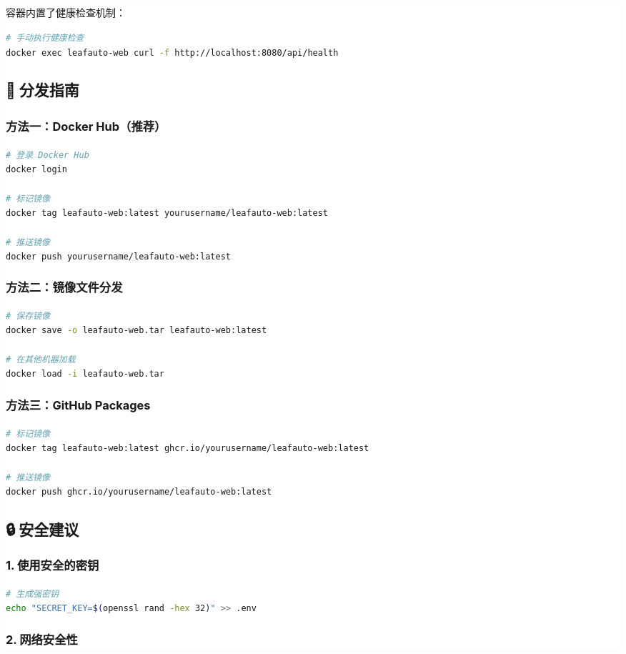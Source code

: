 容器内置了健康检查机制：

```bash
# 手动执行健康检查
docker exec leafauto-web curl -f http://localhost:8080/api/health
```

## 🚢 分发指南

### 方法一：Docker Hub（推荐）

```bash
# 登录 Docker Hub
docker login

# 标记镜像
docker tag leafauto-web:latest yourusername/leafauto-web:latest

# 推送镜像
docker push yourusername/leafauto-web:latest
```

### 方法二：镜像文件分发

```bash
# 保存镜像
docker save -o leafauto-web.tar leafauto-web:latest

# 在其他机器加载
docker load -i leafauto-web.tar
```

### 方法三：GitHub Packages

```bash
# 标记镜像
docker tag leafauto-web:latest ghcr.io/yourusername/leafauto-web:latest

# 推送镜像
docker push ghcr.io/yourusername/leafauto-web:latest
```

## 🔒 安全建议

### 1. 使用安全的密钥

```bash
# 生成强密钥
echo "SECRET_KEY=$(openssl rand -hex 32)" >> .env
```

### 2. 网络安全性
